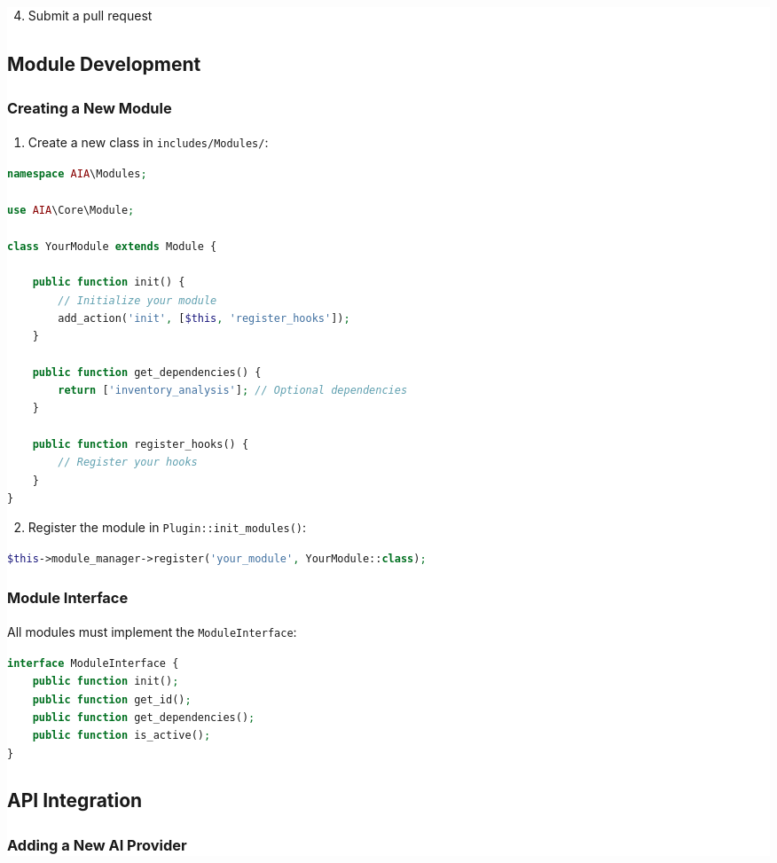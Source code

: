 4. Submit a pull request

## Module Development

### Creating a New Module

1. Create a new class in `includes/Modules/`:

```php
namespace AIA\Modules;

use AIA\Core\Module;

class YourModule extends Module {
    
    public function init() {
        // Initialize your module
        add_action('init', [$this, 'register_hooks']);
    }
    
    public function get_dependencies() {
        return ['inventory_analysis']; // Optional dependencies
    }
    
    public function register_hooks() {
        // Register your hooks
    }
}
```

2. Register the module in `Plugin::init_modules()`:

```php
$this->module_manager->register('your_module', YourModule::class);
```

### Module Interface

All modules must implement the `ModuleInterface`:

```php
interface ModuleInterface {
    public function init();
    public function get_id();
    public function get_dependencies();
    public function is_active();
}
```

## API Integration

### Adding a New AI Provider
